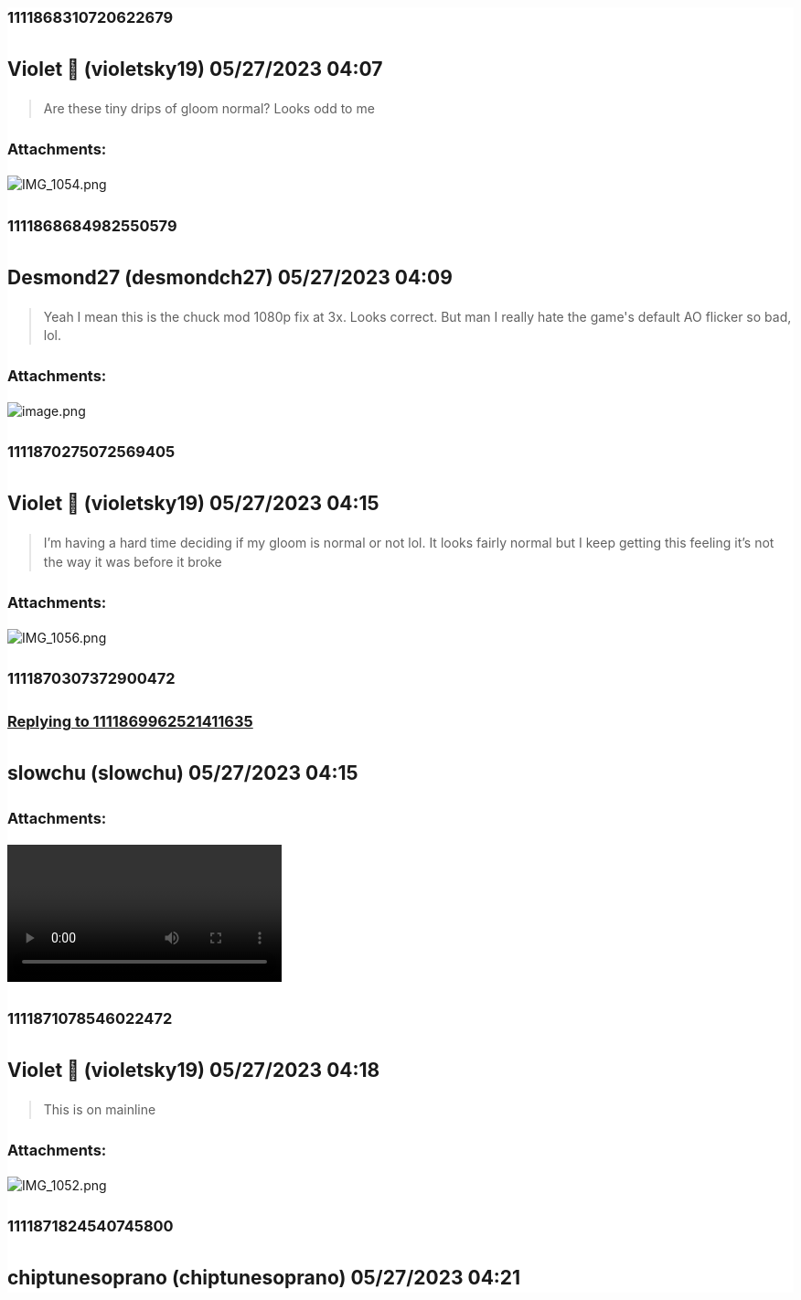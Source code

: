 ### 1111868310720622679
## Violet 🖤 (violetsky19) 05/27/2023 04:07 

> Are these tiny drips of gloom normal? Looks odd to me
### Attachments: 
![IMG_1054.png](https://yuzudiscordbackup.s3.us-west-2.amazonaws.com/files-game-mods/1111868310720622679_IMG_1054.png)

### 1111868684982550579
## Desmond27 (desmondch27) 05/27/2023 04:09 

> Yeah I mean this is the chuck mod 1080p fix at 3x.  Looks correct.  But man I really hate the game's default AO flicker so bad, lol.
### Attachments: 
![image.png](https://yuzudiscordbackup.s3.us-west-2.amazonaws.com/files-game-mods/1111868684982550579_image.png)

### 1111870275072569405
## Violet 🖤 (violetsky19) 05/27/2023 04:15 

> I’m having a hard time deciding if my gloom is normal or not lol. It looks fairly normal but I keep getting this feeling it’s not the way it was before it broke
### Attachments: 
![IMG_1056.png](https://yuzudiscordbackup.s3.us-west-2.amazonaws.com/files-game-mods/1111870275072569405_IMG_1056.png)

### 1111870307372900472
### [Replying to 1111869962521411635](#1111869962521411635)
## slowchu (slowchu) 05/27/2023 04:15 

> 
### Attachments: 
![bad.mp4](https://yuzudiscordbackup.s3.us-west-2.amazonaws.com/files-game-mods/1111870307372900472_bad.mp4)

### 1111871078546022472
## Violet 🖤 (violetsky19) 05/27/2023 04:18 

> This is on mainline
### Attachments: 
![IMG_1052.png](https://yuzudiscordbackup.s3.us-west-2.amazonaws.com/files-game-mods/1111871078546022472_IMG_1052.png)

### 1111871824540745800
## chiptunesoprano (chiptunesoprano) 05/27/2023 04:21 
